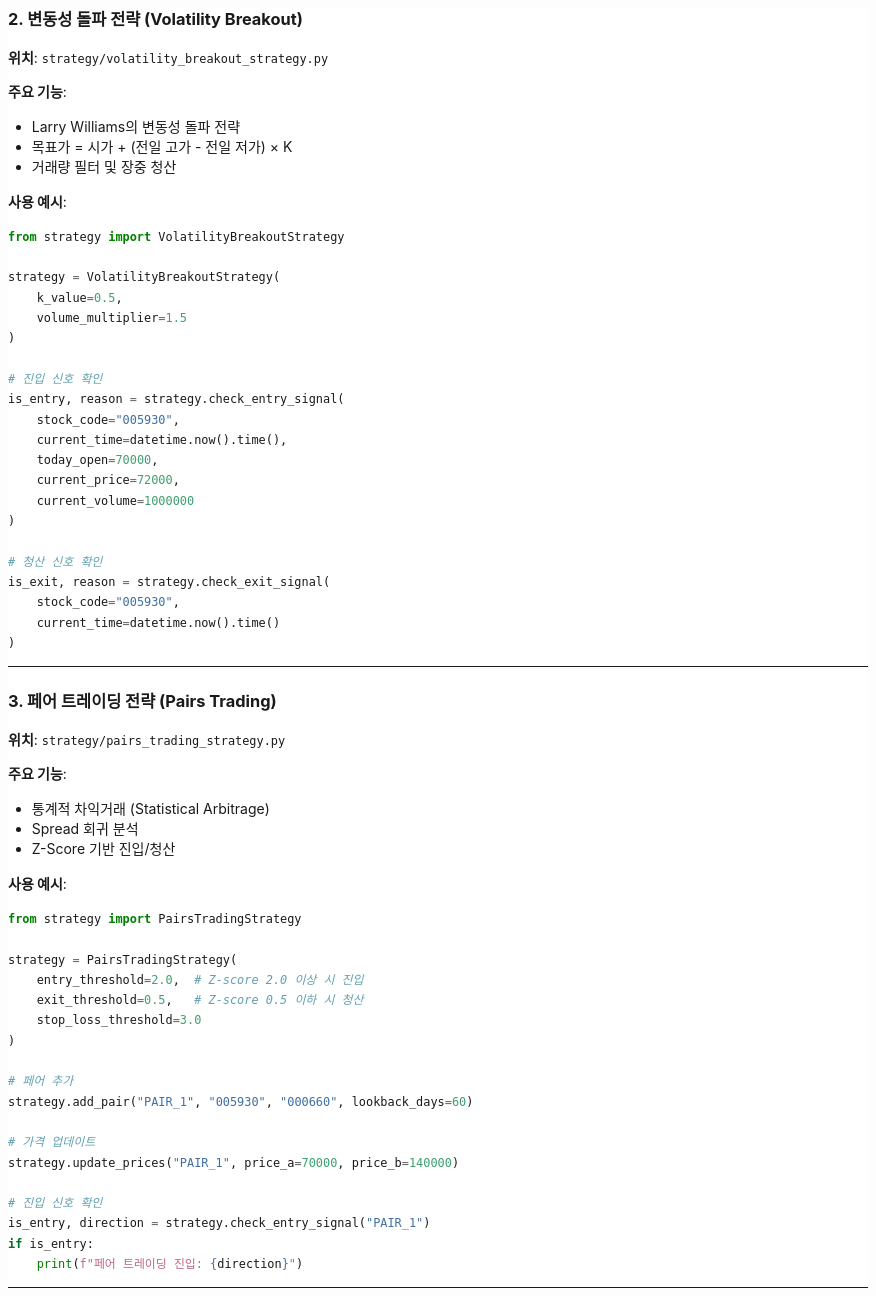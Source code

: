 
### 2. 변동성 돌파 전략 (Volatility Breakout)
**위치**: `strategy/volatility_breakout_strategy.py`

**주요 기능**:
- Larry Williams의 변동성 돌파 전략
- 목표가 = 시가 + (전일 고가 - 전일 저가) × K
- 거래량 필터 및 장중 청산

**사용 예시**:
```python
from strategy import VolatilityBreakoutStrategy

strategy = VolatilityBreakoutStrategy(
    k_value=0.5,
    volume_multiplier=1.5
)

# 진입 신호 확인
is_entry, reason = strategy.check_entry_signal(
    stock_code="005930",
    current_time=datetime.now().time(),
    today_open=70000,
    current_price=72000,
    current_volume=1000000
)

# 청산 신호 확인
is_exit, reason = strategy.check_exit_signal(
    stock_code="005930",
    current_time=datetime.now().time()
)
```

---

### 3. 페어 트레이딩 전략 (Pairs Trading)
**위치**: `strategy/pairs_trading_strategy.py`

**주요 기능**:
- 통계적 차익거래 (Statistical Arbitrage)
- Spread 회귀 분석
- Z-Score 기반 진입/청산

**사용 예시**:
```python
from strategy import PairsTradingStrategy

strategy = PairsTradingStrategy(
    entry_threshold=2.0,  # Z-score 2.0 이상 시 진입
    exit_threshold=0.5,   # Z-score 0.5 이하 시 청산
    stop_loss_threshold=3.0
)

# 페어 추가
strategy.add_pair("PAIR_1", "005930", "000660", lookback_days=60)

# 가격 업데이트
strategy.update_prices("PAIR_1", price_a=70000, price_b=140000)

# 진입 신호 확인
is_entry, direction = strategy.check_entry_signal("PAIR_1")
if is_entry:
    print(f"페어 트레이딩 진입: {direction}")
```

---